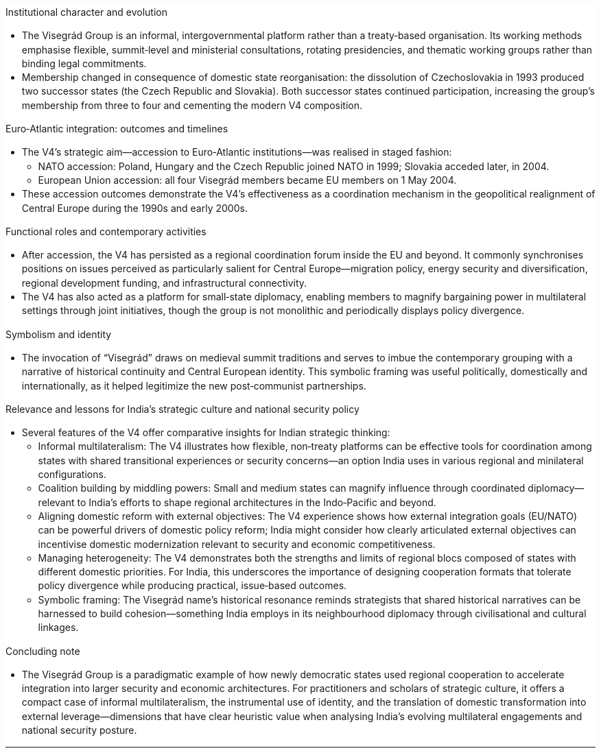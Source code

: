 Institutional character and evolution
- The Visegrád Group is an informal, intergovernmental platform rather than a treaty‑based organisation. Its working methods emphasise flexible, summit‑level and ministerial consultations, rotating presidencies, and thematic working groups rather than binding legal commitments.
- Membership changed in consequence of domestic state reorganisation: the dissolution of Czechoslovakia in 1993 produced two successor states (the Czech Republic and Slovakia). Both successor states continued participation, increasing the group’s membership from three to four and cementing the modern V4 composition.

Euro‑Atlantic integration: outcomes and timelines
- The V4’s strategic aim—accession to Euro‑Atlantic institutions—was realised in staged fashion:
  - NATO accession: Poland, Hungary and the Czech Republic joined NATO in 1999; Slovakia acceded later, in 2004.
  - European Union accession: all four Visegrád members became EU members on 1 May 2004.
- These accession outcomes demonstrate the V4’s effectiveness as a coordination mechanism in the geopolitical realignment of Central Europe during the 1990s and early 2000s.

Functional roles and contemporary activities
- After accession, the V4 has persisted as a regional coordination forum inside the EU and beyond. It commonly synchronises positions on issues perceived as particularly salient for Central Europe—migration policy, energy security and diversification, regional development funding, and infrastructural connectivity.
- The V4 has also acted as a platform for small‑state diplomacy, enabling members to magnify bargaining power in multilateral settings through joint initiatives, though the group is not monolithic and periodically displays policy divergence.

Symbolism and identity
- The invocation of “Visegrád” draws on medieval summit traditions and serves to imbue the contemporary grouping with a narrative of historical continuity and Central European identity. This symbolic framing was useful politically, domestically and internationally, as it helped legitimize the new post‑communist partnerships.

Relevance and lessons for India’s strategic culture and national security policy
- Several features of the V4 offer comparative insights for Indian strategic thinking:
  - Informal multilateralism: The V4 illustrates how flexible, non‑treaty platforms can be effective tools for coordination among states with shared transitional experiences or security concerns—an option India uses in various regional and minilateral configurations.
  - Coalition building by middling powers: Small and medium states can magnify influence through coordinated diplomacy—relevant to India’s efforts to shape regional architectures in the Indo‑Pacific and beyond.
  - Aligning domestic reform with external objectives: The V4 experience shows how external integration goals (EU/NATO) can be powerful drivers of domestic policy reform; India might consider how clearly articulated external objectives can incentivise domestic modernization relevant to security and economic competitiveness.
  - Managing heterogeneity: The V4 demonstrates both the strengths and limits of regional blocs composed of states with different domestic priorities. For India, this underscores the importance of designing cooperation formats that tolerate policy divergence while producing practical, issue‑based outcomes.
  - Symbolic framing: The Visegrád name’s historical resonance reminds strategists that shared historical narratives can be harnessed to build cohesion—something India employs in its neighbourhood diplomacy through civilisational and cultural linkages.

Concluding note
- The Visegrád Group is a paradigmatic example of how newly democratic states used regional cooperation to accelerate integration into larger security and economic architectures. For practitioners and scholars of strategic culture, it offers a compact case of informal multilateralism, the instrumental use of identity, and the translation of domestic transformation into external leverage—dimensions that have clear heuristic value when analysing India’s evolving multilateral engagements and national security posture.

---